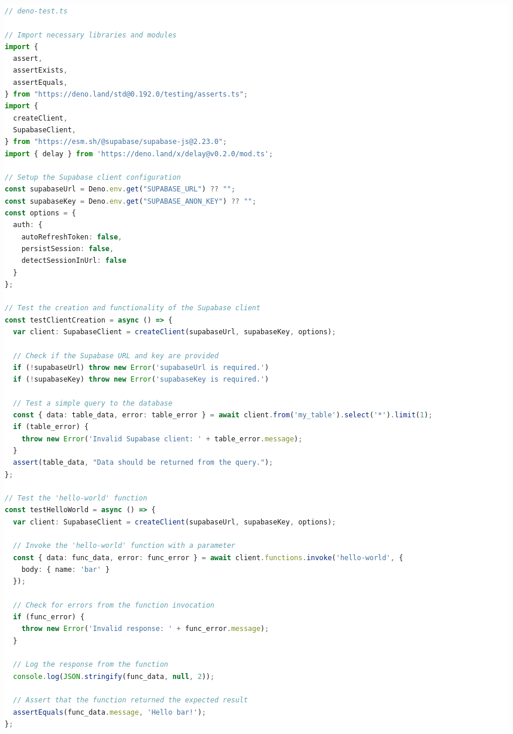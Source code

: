 ```typescript
// deno-test.ts

// Import necessary libraries and modules
import {
  assert,
  assertExists,
  assertEquals,
} from "https://deno.land/std@0.192.0/testing/asserts.ts";
import {
  createClient,
  SupabaseClient,
} from "https://esm.sh/@supabase/supabase-js@2.23.0";
import { delay } from 'https://deno.land/x/delay@v0.2.0/mod.ts';

// Setup the Supabase client configuration
const supabaseUrl = Deno.env.get("SUPABASE_URL") ?? "";
const supabaseKey = Deno.env.get("SUPABASE_ANON_KEY") ?? "";
const options = {
  auth: {
    autoRefreshToken: false,
    persistSession: false,
    detectSessionInUrl: false
  }
};

// Test the creation and functionality of the Supabase client
const testClientCreation = async () => {
  var client: SupabaseClient = createClient(supabaseUrl, supabaseKey, options);

  // Check if the Supabase URL and key are provided
  if (!supabaseUrl) throw new Error('supabaseUrl is required.')
  if (!supabaseKey) throw new Error('supabaseKey is required.')

  // Test a simple query to the database
  const { data: table_data, error: table_error } = await client.from('my_table').select('*').limit(1);
  if (table_error) {
    throw new Error('Invalid Supabase client: ' + table_error.message);
  }
  assert(table_data, "Data should be returned from the query.");
};

// Test the 'hello-world' function
const testHelloWorld = async () => {
  var client: SupabaseClient = createClient(supabaseUrl, supabaseKey, options);

  // Invoke the 'hello-world' function with a parameter
  const { data: func_data, error: func_error } = await client.functions.invoke('hello-world', {
    body: { name: 'bar' }
  });

  // Check for errors from the function invocation
  if (func_error) {
    throw new Error('Invalid response: ' + func_error.message);
  }

  // Log the response from the function
  console.log(JSON.stringify(func_data, null, 2));

  // Assert that the function returned the expected result
  assertEquals(func_data.message, 'Hello bar!');
};

```
